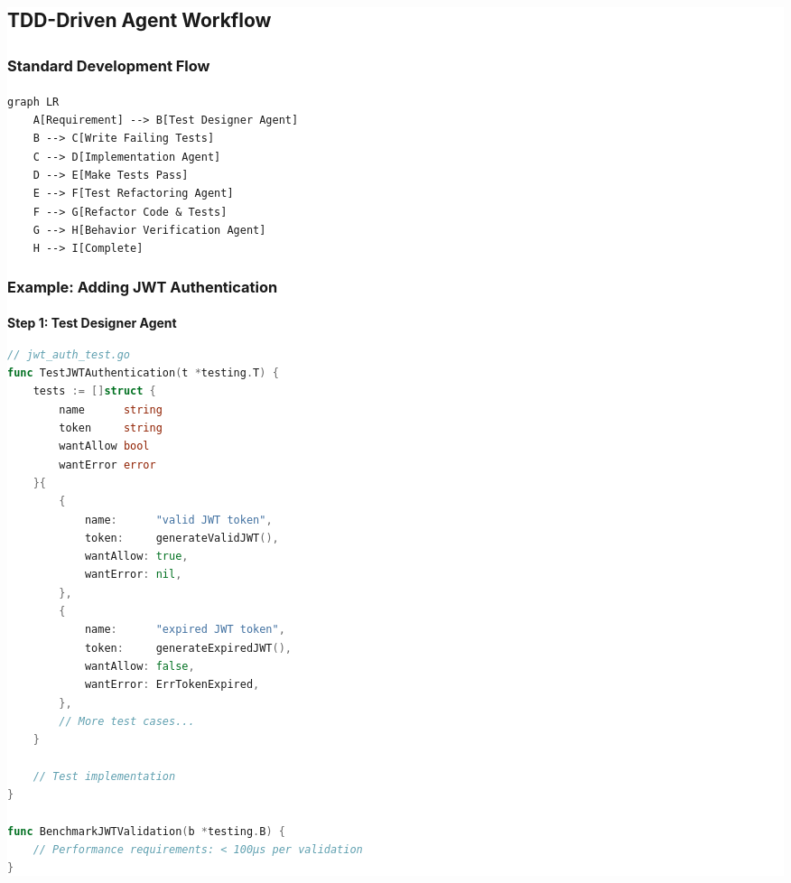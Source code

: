 
## TDD-Driven Agent Workflow

### Standard Development Flow

```mermaid
graph LR
    A[Requirement] --> B[Test Designer Agent]
    B --> C[Write Failing Tests]
    C --> D[Implementation Agent]
    D --> E[Make Tests Pass]
    E --> F[Test Refactoring Agent]
    F --> G[Refactor Code & Tests]
    G --> H[Behavior Verification Agent]
    H --> I[Complete]
```

### Example: Adding JWT Authentication

**Step 1: Test Designer Agent**
```go
// jwt_auth_test.go
func TestJWTAuthentication(t *testing.T) {
    tests := []struct {
        name      string
        token     string
        wantAllow bool
        wantError error
    }{
        {
            name:      "valid JWT token",
            token:     generateValidJWT(),
            wantAllow: true,
            wantError: nil,
        },
        {
            name:      "expired JWT token",
            token:     generateExpiredJWT(),
            wantAllow: false,
            wantError: ErrTokenExpired,
        },
        // More test cases...
    }
    
    // Test implementation
}

func BenchmarkJWTValidation(b *testing.B) {
    // Performance requirements: < 100μs per validation
}
```

